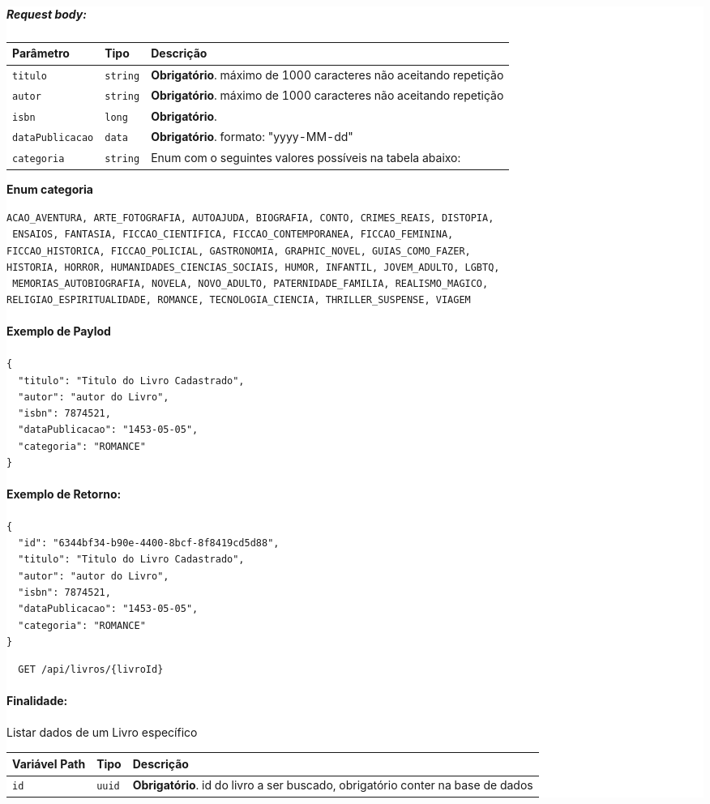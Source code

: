 ##### Request body:
| Parâmetro   | Tipo       | Descrição                           |
| :---------- | :--------- | :---------------------------------- |
| `titulo` | `string` | **Obrigatório**. máximo de 1000 caracteres não aceitando repetição |
| `autor` | `string` | **Obrigatório**. máximo de 1000 caracteres não aceitando repetição|
| `isbn` | `long` | **Obrigatório**. |
| `dataPublicacao` | `data` | **Obrigatório**. formato: "yyyy-MM-dd"|
| `categoria` | `string` | Enum com o seguintes valores possíveis na tabela abaixo: |

**Enum categoria**
```
ACAO_AVENTURA, ARTE_FOTOGRAFIA, AUTOAJUDA, BIOGRAFIA, CONTO, CRIMES_REAIS, DISTOPIA,
 ENSAIOS, FANTASIA, FICCAO_CIENTIFICA, FICCAO_CONTEMPORANEA, FICCAO_FEMININA,
FICCAO_HISTORICA, FICCAO_POLICIAL, GASTRONOMIA, GRAPHIC_NOVEL, GUIAS_COMO_FAZER,
HISTORIA, HORROR, HUMANIDADES_CIENCIAS_SOCIAIS, HUMOR, INFANTIL, JOVEM_ADULTO, LGBTQ,
 MEMORIAS_AUTOBIOGRAFIA, NOVELA, NOVO_ADULTO, PATERNIDADE_FAMILIA, REALISMO_MAGICO,
RELIGIAO_ESPIRITUALIDADE, ROMANCE, TECNOLOGIA_CIENCIA, THRILLER_SUSPENSE, VIAGEM
```
#### Exemplo de Paylod 
```
{
  "titulo": "Titulo do Livro Cadastrado",
  "autor": "autor do Livro",
  "isbn": 7874521,
  "dataPublicacao": "1453-05-05",
  "categoria": "ROMANCE"
}
```
#### Exemplo de Retorno:
```
{
  "id": "6344bf34-b90e-4400-8bcf-8f8419cd5d88",
  "titulo": "Titulo do Livro Cadastrado",
  "autor": "autor do Livro",
  "isbn": 7874521,
  "dataPublicacao": "1453-05-05",
  "categoria": "ROMANCE"
}
```
```http
  GET /api/livros/{livroId}
```
#### Finalidade:
Listar dados de um Livro específico

| Variável Path   | Tipo       | Descrição                           |
| :---------- | :--------- | :---------------------------------- |
| `id` | `uuid` | **Obrigatório**. id do livro a ser buscado, obrigatório conter na base de dados |
